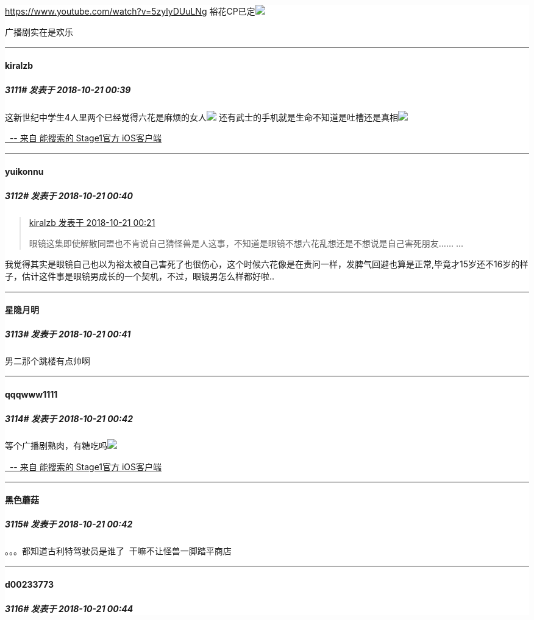 https://www.youtube.com/watch?v=5zylyDUuLNg</blockquote>
裕花CP已定<img src="https://static.saraba1st.com/image/smiley/face2017/037.png" referrerpolicy="no-referrer">

广播剧实在是欢乐

*****

####  kiralzb  
##### 3111#       发表于 2018-10-21 00:39

这新世纪中学生4人里两个已经觉得六花是麻烦的女人<img src="https://static.saraba1st.com/image/smiley/face2017/068.png" referrerpolicy="no-referrer">
还有武士的手机就是生命不知道是吐槽还是真相<img src="https://static.saraba1st.com/image/smiley/face2017/037.png" referrerpolicy="no-referrer">

[  -- 来自 能搜索的 Stage1官方 iOS客户端](https://itunes.apple.com/fi/app/saraba1st/id1221237470?mt=8)

*****

####  yuikonnu  
##### 3112#       发表于 2018-10-21 00:40

<blockquote><a href="httphttps://bbs.saraba1st.com/2b/forum.php?mod=redirect&amp;goto=findpost&amp;pid=41328684&amp;ptid=1527697" target="_blank">kiralzb 发表于 2018-10-21 00:21</a>

眼镜这集即使解散同盟也不肯说自己猜怪兽是人这事，不知道是眼镜不想六花乱想还是不想说是自己害死朋友…… ...</blockquote>
我觉得其实是眼镜自己也以为裕太被自己害死了也很伤心，这个时候六花像是在责问一样，发脾气回避也算是正常,毕竟才15岁还不16岁的样子，估计这件事是眼镜男成长的一个契机，不过，眼镜男怎么样都好啦..

*****

####  星隐月明  
##### 3113#       发表于 2018-10-21 00:41

男二那个跳楼有点帅啊

*****

####  qqqwww1111  
##### 3114#       发表于 2018-10-21 00:42

等个广播剧熟肉，有糖吃吗<img src="https://static.saraba1st.com/image/smiley/face2017/074.png" referrerpolicy="no-referrer">

[  -- 来自 能搜索的 Stage1官方 iOS客户端](https://itunes.apple.com/fi/app/saraba1st/id1221237470?mt=8)

*****

####  黑色蘑菇  
##### 3115#       发表于 2018-10-21 00:42

。。。都知道古利特驾驶员是谁了  干嘛不让怪兽一脚踏平商店

*****

####  d00233773  
##### 3116#       发表于 2018-10-21 00:44
